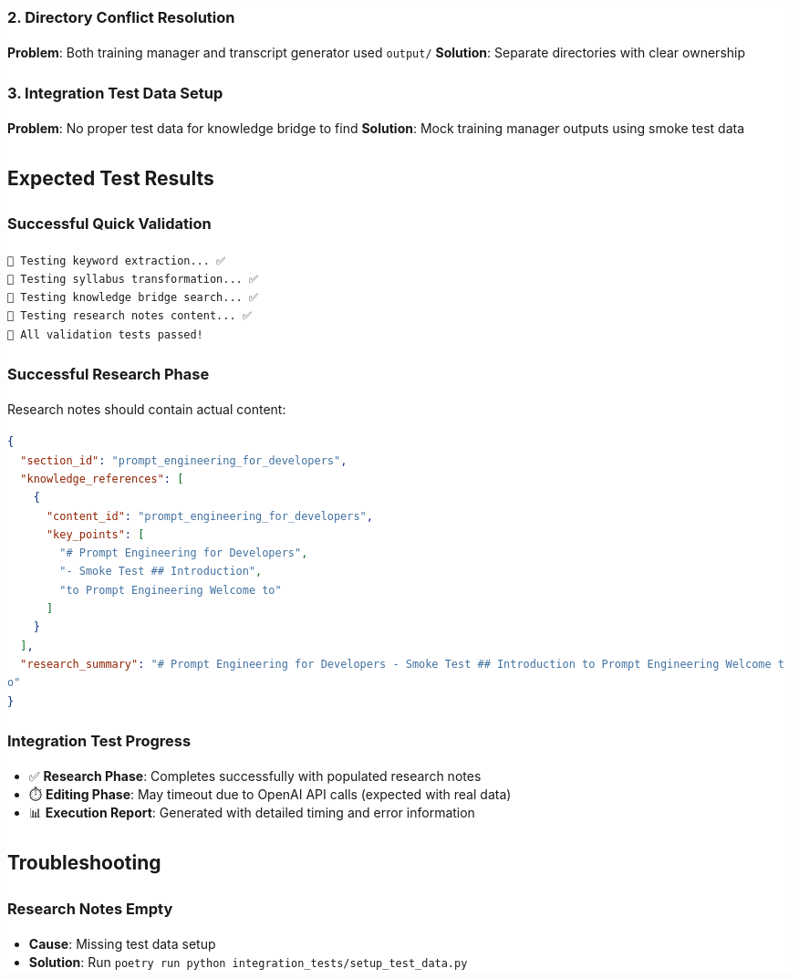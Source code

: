 ### 2. Directory Conflict Resolution
**Problem**: Both training manager and transcript generator used `output/`
**Solution**: Separate directories with clear ownership

### 3. Integration Test Data Setup
**Problem**: No proper test data for knowledge bridge to find
**Solution**: Mock training manager outputs using smoke test data

## Expected Test Results

### Successful Quick Validation
```
🧪 Testing keyword extraction... ✅
🧪 Testing syllabus transformation... ✅  
🧪 Testing knowledge bridge search... ✅
🧪 Testing research notes content... ✅
🎉 All validation tests passed!
```

### Successful Research Phase
Research notes should contain actual content:
```json
{
  "section_id": "prompt_engineering_for_developers",
  "knowledge_references": [
    {
      "content_id": "prompt_engineering_for_developers", 
      "key_points": [
        "# Prompt Engineering for Developers",
        "- Smoke Test ## Introduction",
        "to Prompt Engineering Welcome to"
      ]
    }
  ],
  "research_summary": "# Prompt Engineering for Developers - Smoke Test ## Introduction to Prompt Engineering Welcome to"
}
```

### Integration Test Progress
- ✅ **Research Phase**: Completes successfully with populated research notes
- ⏱️ **Editing Phase**: May timeout due to OpenAI API calls (expected with real data)
- 📊 **Execution Report**: Generated with detailed timing and error information

## Troubleshooting

### Research Notes Empty
- **Cause**: Missing test data setup
- **Solution**: Run `poetry run python integration_tests/setup_test_data.py`

